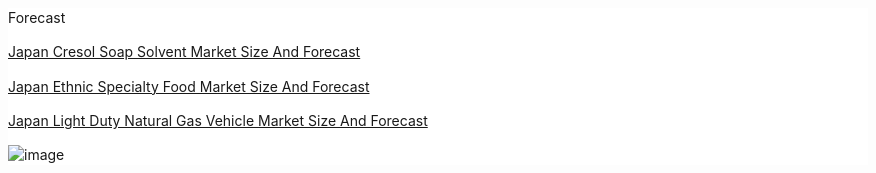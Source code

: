 Forecast</a></p><p><a href="https://github.com/rjtechintelligence/01/blob/main/Cresol-Soap-Solvent-Market/Cresol-Soap-Solvent-Market.md">Japan Cresol Soap Solvent Market Size And Forecast</a></p><p><a href="https://github.com/rjtechintelligence/02/blob/main/Ethnic-Specialty-Food-Market/Ethnic-Specialty-Food-Market.md">Japan Ethnic Specialty Food Market Size And Forecast</a></p><p><a href="https://github.com/rjtechintelligence/03/blob/main/Light-Duty-Natural-Gas-Vehicle-Market/Light-Duty-Natural-Gas-Vehicle-Market.md">Japan Light Duty Natural Gas Vehicle Market Size And Forecast</a></p>
![image](https://github.com/user-attachments/assets/04dab16e-d5be-4282-a40e-a2ae1f2db406)
